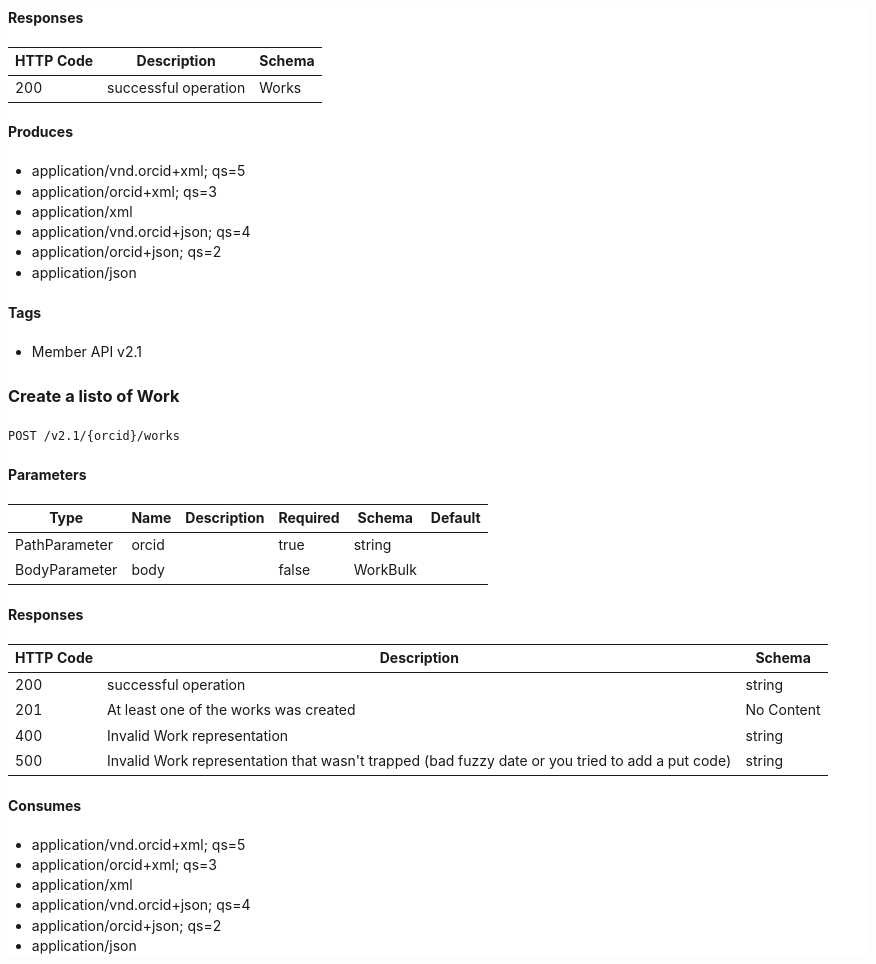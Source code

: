 
#### Responses
|HTTP Code|Description|Schema|
|----|----|----|
|200|successful operation|Works|


#### Produces

* application/vnd.orcid+xml; qs=5
* application/orcid+xml; qs=3
* application/xml
* application/vnd.orcid+json; qs=4
* application/orcid+json; qs=2
* application/json

#### Tags

* Member API v2.1

### Create a listo of Work
```
POST /v2.1/{orcid}/works
```

#### Parameters
|Type|Name|Description|Required|Schema|Default|
|----|----|----|----|----|----|
|PathParameter|orcid||true|string||
|BodyParameter|body||false|WorkBulk||


#### Responses
|HTTP Code|Description|Schema|
|----|----|----|
|200|successful operation|string|
|201|At least one of the works was created|No Content|
|400|Invalid Work representation|string|
|500|Invalid Work representation that wasn't trapped (bad fuzzy date or you tried to add a put code)|string|


#### Consumes

* application/vnd.orcid+xml; qs=5
* application/orcid+xml; qs=3
* application/xml
* application/vnd.orcid+json; qs=4
* application/orcid+json; qs=2
* application/json
